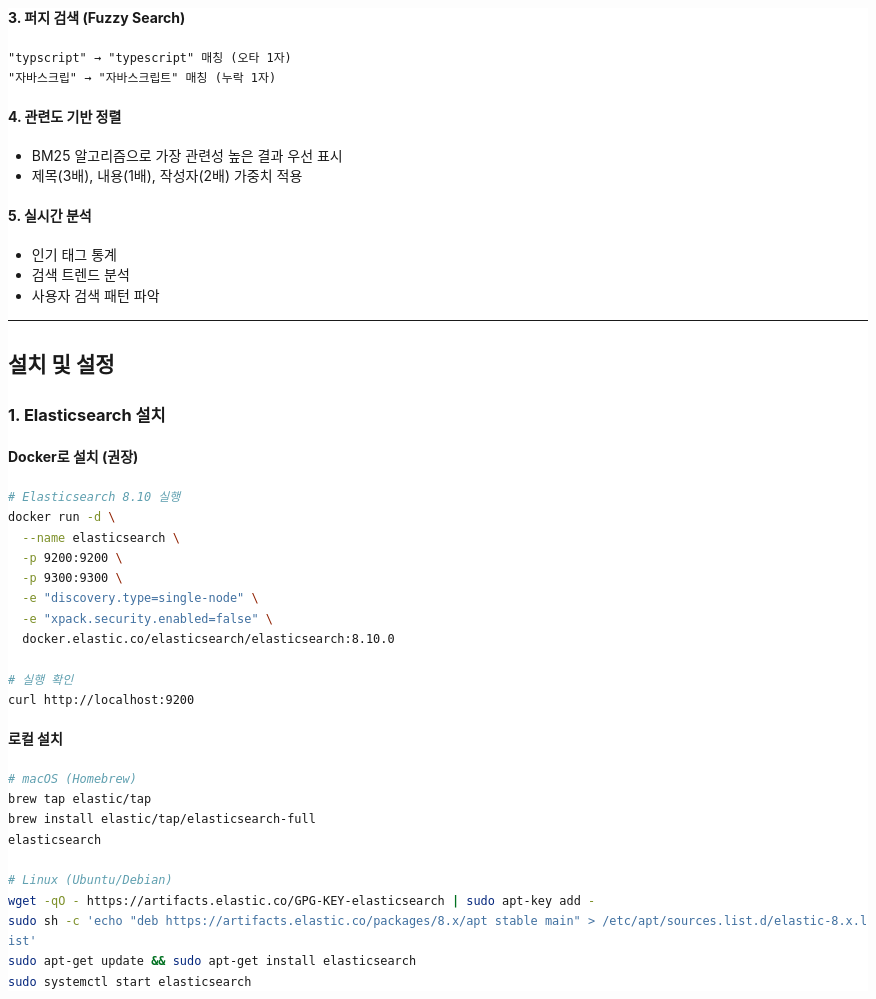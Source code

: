 #### 3. **퍼지 검색 (Fuzzy Search)**
```
"typscript" → "typescript" 매칭 (오타 1자)
"자바스크립" → "자바스크립트" 매칭 (누락 1자)
```

#### 4. **관련도 기반 정렬**
- BM25 알고리즘으로 가장 관련성 높은 결과 우선 표시
- 제목(3배), 내용(1배), 작성자(2배) 가중치 적용

#### 5. **실시간 분석**
- 인기 태그 통계
- 검색 트렌드 분석
- 사용자 검색 패턴 파악

---

## 설치 및 설정

### 1. Elasticsearch 설치

#### Docker로 설치 (권장)

```bash
# Elasticsearch 8.10 실행
docker run -d \
  --name elasticsearch \
  -p 9200:9200 \
  -p 9300:9300 \
  -e "discovery.type=single-node" \
  -e "xpack.security.enabled=false" \
  docker.elastic.co/elasticsearch/elasticsearch:8.10.0

# 실행 확인
curl http://localhost:9200
```

#### 로컬 설치

```bash
# macOS (Homebrew)
brew tap elastic/tap
brew install elastic/tap/elasticsearch-full
elasticsearch

# Linux (Ubuntu/Debian)
wget -qO - https://artifacts.elastic.co/GPG-KEY-elasticsearch | sudo apt-key add -
sudo sh -c 'echo "deb https://artifacts.elastic.co/packages/8.x/apt stable main" > /etc/apt/sources.list.d/elastic-8.x.list'
sudo apt-get update && sudo apt-get install elasticsearch
sudo systemctl start elasticsearch
```
